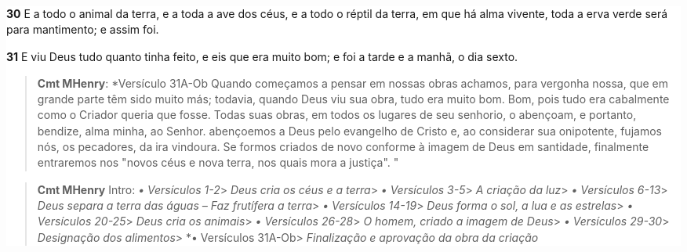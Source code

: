 **30** 	E a todo o animal da terra, e a toda a ave dos céus, e a todo o réptil da terra, em que há alma vivente, toda a erva verde será para mantimento; e assim foi.

**31** 	E viu Deus tudo quanto tinha feito, e eis que era muito bom; e foi a tarde e a manhã, o dia sexto.

> **Cmt MHenry**: *Versículo 31A-Ob Quando começamos a pensar em nossas obras achamos, para vergonha nossa, que em grande parte têm sido muito más; todavia, quando Deus viu sua obra, tudo era muito bom. Bom, pois tudo era cabalmente como o Criador queria que fosse. Todas suas obras, em todos os lugares de seu senhorio, o abençoam, e portanto, bendize, alma minha, ao Senhor. abençoemos a Deus pelo evangelho de Cristo e, ao considerar sua onipotente, fujamos nós, os pecadores, da ira vindoura. Se formos criados de novo conforme à imagem de Deus em santidade, finalmente entraremos nos "novos céus e nova terra, nos quais mora a justiça". "


> **Cmt MHenry** Intro: *• Versículos 1-2*> *Deus cria os céus e a terra*> *• Versículos 3-5*> *A criação da luz*> *• Versículos 6-13*> *Deus separa a terra das águas – Faz frutífera a terra*> *• Versículos 14-19*> *Deus forma o sol, a lua e as estrelas*> *• Versículos 20-25*> *Deus cria os animais*> *• Versículos 26-28*> *O homem, criado a imagem de Deus*> *• Versículos 29-30*> *Designação dos alimentos*> *• Versículos 31A-Ob> *Finalização e aprovação da obra da criação*